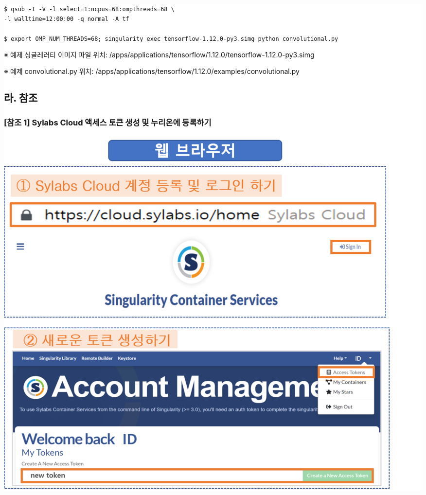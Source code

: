 ```shell-session
$ qsub -I -V -l select=1:ncpus=68:ompthreads=68 \
-l walltime=12:00:00 -q normal -A tf

$ export OMP_NUM_THREADS=68; singularity exec tensorflow-1.12.0-py3.simg python convolutional.py
```

※ 예제 싱귤레러티 이미지 파일 위치: /apps/applications/tensorflow/1.12.0/tensorflow-1.12.0-py3.simg

※ 예제 convolutional.py 위치: /apps/applications/tensorflow/1.12.0/examples/convolutional.py

##

## 라. 참조

### \[참조 1] Sylabs Cloud 액세스 토큰 생성 및 누리온에 등록하기

![](<../.gitbook/assets/Sylabs Cloud 계정 등록 및 로그인 하기.png>)

![](<../.gitbook/assets/새로운 토큰 생성하기.png>)
